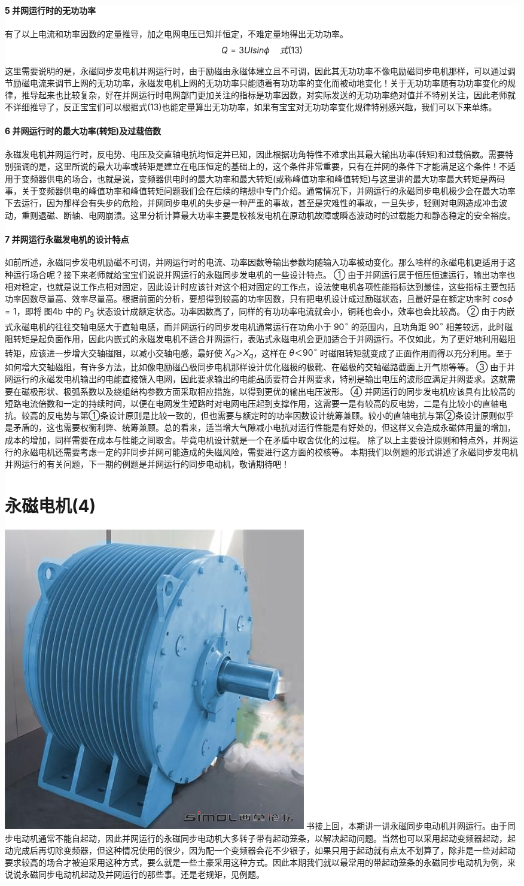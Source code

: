 #### 5 并网运行时的无功功率
有了以上电流和功率因数的定量推导，加之电网电压已知并恒定，不难定量地得出无功功率。
$$Q=3UIsin\phi \quad 式(13)$$

这里需要说明的是，永磁同步发电机并网运行时，由于励磁由永磁体建立且不可调，因此其无功功率不像电励磁同步电机那样，可以通过调节励磁电流来调节上网的无功功率，永磁发电机上网的无功功率只能随着有功功率的变化而被动地变化！关于无功功率随有功功率变化的规律，推导起来也比较复杂，好在并网运行时电网部门更加关注的指标是功率因数，对实际发送的无功功率绝对值并不特别关注，因此老师就不详细推导了，反正宝宝们可以根据式(13)也能定量算出无功功率，如果有宝宝对无功功率变化规律特别感兴趣，我们可以下来单练。

#### 6 并网运行时的最大功率(转矩)及过载倍数
永磁发电机并网运行时，反电势、电压及交直轴电抗均恒定并已知，因此根据功角特性不难求出其最大输出功率(转矩)和过载倍数。需要特别强调的是，这里所说的最大功率或转矩是建立在电压恒定的基础上的，这个条件非常重要，只有在并网的条件下才能满足这个条件！不适用于变频器供电的场合，也就是说，变频器供电时的最大功率和最大转矩(或称峰值功率和峰值转矩)与这里讲的最大功率最大转矩是两码事，关于变频器供电的峰值功率和峰值转矩问题我们会在后续的瞎想中专门介绍。通常情况下，并网运行的永磁同步电机极少会在最大功率下去运行，因为那样会有失步的危险，并网同步电机的失步是一种严重的事故，甚至是灾难性的事故，一旦失步，轻则对电网造成冲击波动，重则退磁、断轴、电网崩溃。这里分析计算最大功率主要是校核发电机在原动机故障或瞬态波动时的过载能力和静态稳定的安全裕度。

#### 7 并网运行永磁发电机的设计特点
如前所述，永磁同步发电机励磁不可调，并网运行时的电流、功率因数等输出参数均随输入功率被动变化。那么啥样的永磁电机更适用于这种运行场合呢？接下来老师就给宝宝们说说并网运行的永磁同步发电机的一些设计特点。
① 由于并网运行属于恒压恒速运行，输出功率也相对稳定，也就是说工作点相对固定，因此设计时应该针对这个相对固定的工作点，设法使电机各项性能指标达到最佳，这些指标主要包括功率因数尽量高、效率尽量高。根据前面的分析，要想得到较高的功率因数，只有把电机设计成过励磁状态，且最好是在额定功率时 $cos\phi=1$，即将 图4b 中的 $P_3$ 状态设计成额定状态。功率因数高了，同样的有功功率电流就会小，铜耗也会小，效率也会比较高。
② 由于内嵌式永磁电机的往往交轴电感大于直轴电感，而并网运行的同步发电机通常运行在功角小于 $90^\circ$ 的范围内，且功角距 $90^\circ$ 相差较远，此时磁阻转矩是起负面作用，因此内嵌式的永磁发电机不适合并网运行，表贴式永磁电机会更加适合于并网运行。不仅如此，为了更好地利用磁阻转矩，应该进一步增大交轴磁阻，以减小交轴电感，最好使 $X_d＞X_q$，这样在 $θ＜90^\circ$ 时磁阻转矩就变成了正面作用而得以充分利用。至于如何增大交轴磁阻，有许多方法，比如像电励磁凸极同步电机那样设计优化磁极的极靴、在磁极的交轴磁路截面上开气隙等等。
③ 由于并网运行的永磁发电机输出的电能直接馈入电网，因此要求输出的电能品质要符合并网要求，特别是输出电压的波形应满足并网要求。这就需要在磁极形状、极弧系数以及绕组结构参数方面采取相应措施，以得到更优的输出电压波形。
④ 并网运行的同步发电机应该具有比较高的短路电流倍数和一定的持续时间，以便在电网发生短路时对电网电压起到支撑作用，这需要一是有较高的反电势，二是有比较小的直轴电抗。较高的反电势与第①条设计原则是比较一致的，但也需要与额定时的功率因数设计统筹兼顾。较小的直轴电抗与第②条设计原则似乎是矛盾的，这也需要权衡利弊、统筹兼顾。总的看来，适当增大气隙减小电抗对运行性能是有好处的，但这样又会造成永磁体用量的增加，成本的增加，同样需要在成本与性能之间取舍。毕竟电机设计就是一个在矛盾中取舍优化的过程。
除了以上主要设计原则和特点外，并网运行的永磁电机还需要考虑一定的非同步并网可能造成的失磁风险，需要进行这方面的校核等。
本期我们以例题的形式讲述了永磁同步发电机并网运行的有关问题，下一期的例题是并网运行的同步电动机，敬请期待吧！

# 永磁电机(4)
![alt text](assets_03永磁10讲/image-16.png)
书接上回，本期讲一讲永磁同步电动机并网运行。由于同步电动机通常不能自起动，因此并网运行的永磁同步电动机大多转子带有起动笼条，以解决起动问题。当然也可以采用起动变频器起动，起动完成后再切除变频器，但这种情况使用的很少，因为配一个变频器会花不少银子，如果只用于起动就有点太不划算了，除非是一些对起动要求较高的场合才被迫采用这种方式，要么就是一些土豪采用这种方式。因此本期我们就以最常用的带起动笼条的永磁同步电动机为例，来说说永磁同步电动机起动及并网运行的那些事。还是老规矩，见例题。
